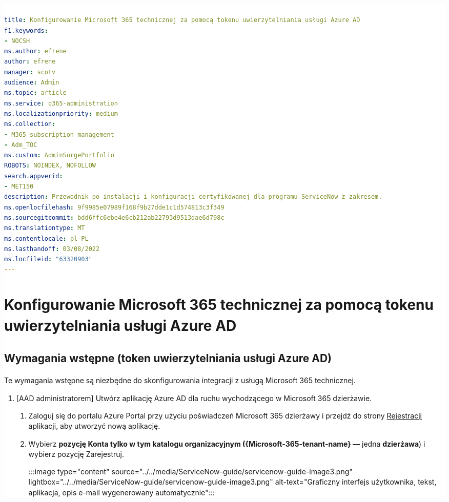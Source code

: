 ```yaml
---
title: Konfigurowanie Microsoft 365 technicznej za pomocą tokenu uwierzytelniania usługi Azure AD
f1.keywords:
- NOCSH
ms.author: efrene
author: efrene
manager: scotv
audience: Admin
ms.topic: article
ms.service: o365-administration
ms.localizationpriority: medium
ms.collection:
- M365-subscription-management
- Adm_TOC
ms.custom: AdminSurgePortfolio
ROBOTS: NOINDEX, NOFOLLOW
search.appverid:
- MET150
description: Przewodnik po instalacji i konfiguracji certyfikowanej dla programu ServiceNow z zakresem.
ms.openlocfilehash: 9f9985e07989f168f9b27dde1c1d574813c3f349
ms.sourcegitcommit: bdd6ffc6ebe4e6cb212ab22793d9513dae6d798c
ms.translationtype: MT
ms.contentlocale: pl-PL
ms.lasthandoff: 03/08/2022
ms.locfileid: "63320903"
---
```

# <a name="configure-microsoft-365-support-integration-with-azure-ad-auth-token"></a>Konfigurowanie Microsoft 365 technicznej za pomocą tokenu uwierzytelniania usługi Azure AD

## <a name="prerequisites-azure-ad-auth-token"></a>Wymagania wstępne (token uwierzytelniania usługi Azure AD)

Te wymagania wstępne są niezbędne do skonfigurowania integracji z usługą Microsoft 365 technicznej.

1. \[AAD administratorem\] Utwórz aplikację Azure AD dla ruchu wychodzącego w Microsoft 365 dzierżawie.

    1. Zaloguj się do portalu Azure Portal przy użyciu poświadczeń Microsoft 365 dzierżawy i przejdź do strony [Rejestracji](https://portal.azure.com/?Microsoft_AAD_RegisteredApps=true#blade/Microsoft_AAD_RegisteredApps/ApplicationsListBlade) aplikacji, aby utworzyć nową aplikację.

    2. Wybierz **pozycję Konta tylko w tym katalogu organizacyjnym ({Microsoft-365-tenant-name} —** jedna **dzierżawa**) i wybierz pozycję Zarejestruj.

        :::image type="content" source="../../media/ServiceNow-guide/servicenow-guide-image3.png" lightbox="../../media/ServiceNow-guide/servicenow-guide-image3.png" alt-text="Graficzny interfejs użytkownika, tekst, aplikacja, opis e-mail wygenerowany automatycznie":::
